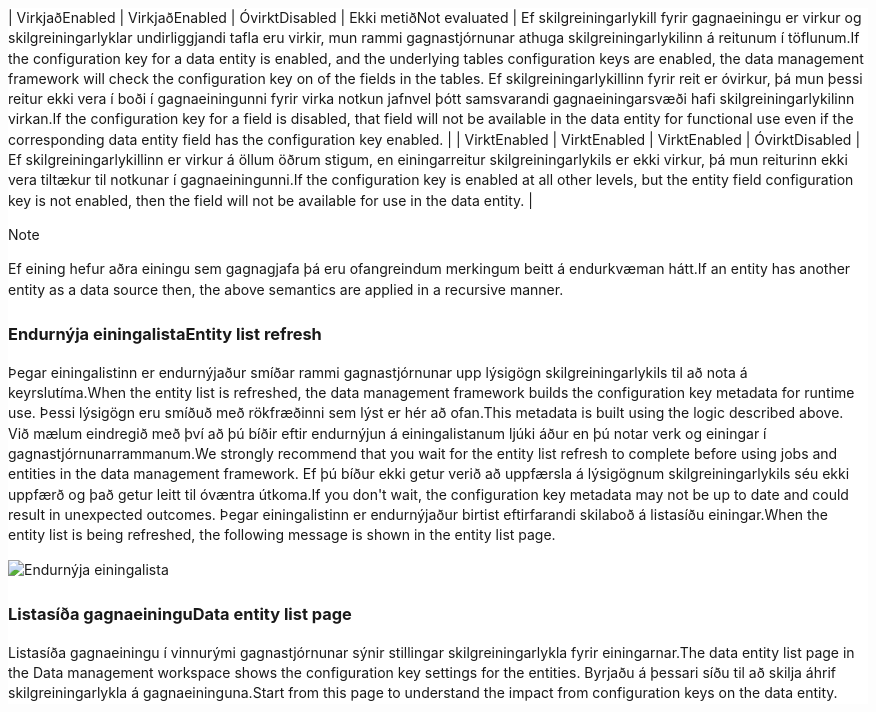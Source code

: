 | <span data-ttu-id="361fa-132">Virkjað</span><span class="sxs-lookup"><span data-stu-id="361fa-132">Enabled</span></span>                                 | <span data-ttu-id="361fa-133">Virkjað</span><span class="sxs-lookup"><span data-stu-id="361fa-133">Enabled</span></span>                            | <span data-ttu-id="361fa-134">Óvirkt</span><span class="sxs-lookup"><span data-stu-id="361fa-134">Disabled</span></span>                                 | <span data-ttu-id="361fa-135">Ekki metið</span><span class="sxs-lookup"><span data-stu-id="361fa-135">Not evaluated</span></span>                          | <span data-ttu-id="361fa-136">Ef skilgreiningarlykill fyrir gagnaeiningu er virkur og skilgreiningarlyklar undirliggjandi tafla eru virkir, mun rammi gagnastjórnunar athuga skilgreiningarlykilinn á reitunum í töflunum.</span><span class="sxs-lookup"><span data-stu-id="361fa-136">If the configuration key for a data entity is enabled, and the underlying tables configuration keys are enabled, the data management framework will check the configuration key on of the fields in the tables.</span></span> <span data-ttu-id="361fa-137">Ef skilgreiningarlykillinn fyrir reit er óvirkur, þá mun þessi reitur ekki vera í boði í gagnaeiningunni fyrir virka notkun jafnvel þótt samsvarandi gagnaeiningarsvæði hafi skilgreiningarlykilinn virkan.</span><span class="sxs-lookup"><span data-stu-id="361fa-137">If the configuration key for a field is disabled, that field will not be available in the data entity for functional use even if the corresponding data entity field has the configuration key enabled.</span></span> |
| <span data-ttu-id="361fa-138">Virkt</span><span class="sxs-lookup"><span data-stu-id="361fa-138">Enabled</span></span>                                 | <span data-ttu-id="361fa-139">Virkt</span><span class="sxs-lookup"><span data-stu-id="361fa-139">Enabled</span></span>                            | <span data-ttu-id="361fa-140">Virkt</span><span class="sxs-lookup"><span data-stu-id="361fa-140">Enabled</span></span>                                  | <span data-ttu-id="361fa-141">Óvirkt</span><span class="sxs-lookup"><span data-stu-id="361fa-141">Disabled</span></span>                               | <span data-ttu-id="361fa-142">Ef skilgreiningarlykillinn er virkur á öllum öðrum stigum, en einingarreitur skilgreiningarlykils er ekki virkur, þá mun reiturinn ekki vera tiltækur til notkunar í gagnaeiningunni.</span><span class="sxs-lookup"><span data-stu-id="361fa-142">If the configuration key is enabled at all other levels, but the entity field configuration key is not enabled, then the field will not be available for use in the data entity.</span></span> |

> [!NOTE]
> <span data-ttu-id="361fa-143">Ef eining hefur aðra einingu sem gagnagjafa þá eru ofangreindum merkingum beitt á endurkvæman hátt.</span><span class="sxs-lookup"><span data-stu-id="361fa-143">If an entity has another entity as a data source then, the above semantics are applied in a recursive manner.</span></span>

### <a name="entity-list-refresh"></a><span data-ttu-id="361fa-144">Endurnýja einingalista</span><span class="sxs-lookup"><span data-stu-id="361fa-144">Entity list refresh</span></span>
<span data-ttu-id="361fa-145">Þegar einingalistinn er endurnýjaður smíðar rammi gagnastjórnunar upp lýsigögn skilgreiningarlykils til að nota á keyrslutíma.</span><span class="sxs-lookup"><span data-stu-id="361fa-145">When the entity list is refreshed, the data management framework builds the configuration key metadata for runtime use.</span></span> <span data-ttu-id="361fa-146">Þessi lýsigögn eru smíðuð með rökfræðinni sem lýst er hér að ofan.</span><span class="sxs-lookup"><span data-stu-id="361fa-146">This metadata is built using the logic described above.</span></span> <span data-ttu-id="361fa-147">Við mælum eindregið með því að þú bíðir eftir endurnýjun á einingalistanum ljúki áður en þú notar verk og einingar í gagnastjórnunarrammanum.</span><span class="sxs-lookup"><span data-stu-id="361fa-147">We strongly recommend that you wait for the entity list refresh to complete before using jobs and entities in the data management framework.</span></span> <span data-ttu-id="361fa-148">Ef þú bíður ekki getur verið að uppfærsla á lýsigögnum skilgreiningarlykils séu ekki uppfærð og það getur leitt til óvæntra útkoma.</span><span class="sxs-lookup"><span data-stu-id="361fa-148">If you don't wait, the configuration key metadata may not be up to date and could result in unexpected outcomes.</span></span> <span data-ttu-id="361fa-149">Þegar einingalistinn er endurnýjaður birtist eftirfarandi skilaboð á listasíðu einingar.</span><span class="sxs-lookup"><span data-stu-id="361fa-149">When the entity list is being refreshed, the following message is shown in the entity list page.</span></span>

![Endurnýja einingalista](./media/Entity_refresh_list.png)

### <a name="data-entity-list-page"></a><span data-ttu-id="361fa-151">Listasíða gagnaeiningu</span><span class="sxs-lookup"><span data-stu-id="361fa-151">Data entity list page</span></span>
<span data-ttu-id="361fa-152">Listasíða gagnaeiningu í vinnurými gagnastjórnunar sýnir stillingar skilgreiningarlykla fyrir einingarnar.</span><span class="sxs-lookup"><span data-stu-id="361fa-152">The data entity list page in the Data management workspace shows the configuration key settings for the entities.</span></span> <span data-ttu-id="361fa-153">Byrjaðu á þessari síðu til að skilja áhrif skilgreiningarlykla á gagnaeininguna.</span><span class="sxs-lookup"><span data-stu-id="361fa-153">Start from this page to understand the impact from configuration keys on the data entity.</span></span>
